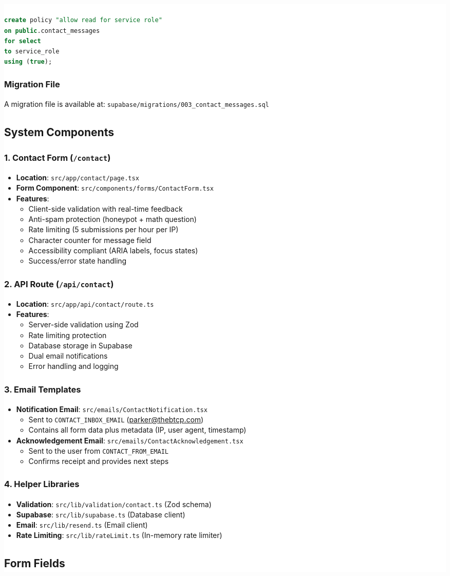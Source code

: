 ```sql

create policy "allow read for service role"
on public.contact_messages
for select
to service_role
using (true);
```

### Migration File

A migration file is available at: `supabase/migrations/003_contact_messages.sql`

## System Components

### 1. Contact Form (`/contact`)
- **Location**: `src/app/contact/page.tsx`
- **Form Component**: `src/components/forms/ContactForm.tsx`
- **Features**:
  - Client-side validation with real-time feedback
  - Anti-spam protection (honeypot + math question)
  - Rate limiting (5 submissions per hour per IP)
  - Character counter for message field
  - Accessibility compliant (ARIA labels, focus states)
  - Success/error state handling

### 2. API Route (`/api/contact`)
- **Location**: `src/app/api/contact/route.ts`
- **Features**:
  - Server-side validation using Zod
  - Rate limiting protection
  - Database storage in Supabase
  - Dual email notifications
  - Error handling and logging

### 3. Email Templates
- **Notification Email**: `src/emails/ContactNotification.tsx`
  - Sent to `CONTACT_INBOX_EMAIL` (parker@thebtcp.com)
  - Contains all form data plus metadata (IP, user agent, timestamp)
- **Acknowledgement Email**: `src/emails/ContactAcknowledgement.tsx`
  - Sent to the user from `CONTACT_FROM_EMAIL`
  - Confirms receipt and provides next steps

### 4. Helper Libraries
- **Validation**: `src/lib/validation/contact.ts` (Zod schema)
- **Supabase**: `src/lib/supabase.ts` (Database client)
- **Email**: `src/lib/resend.ts` (Email client)
- **Rate Limiting**: `src/lib/rateLimit.ts` (In-memory rate limiter)

## Form Fields
